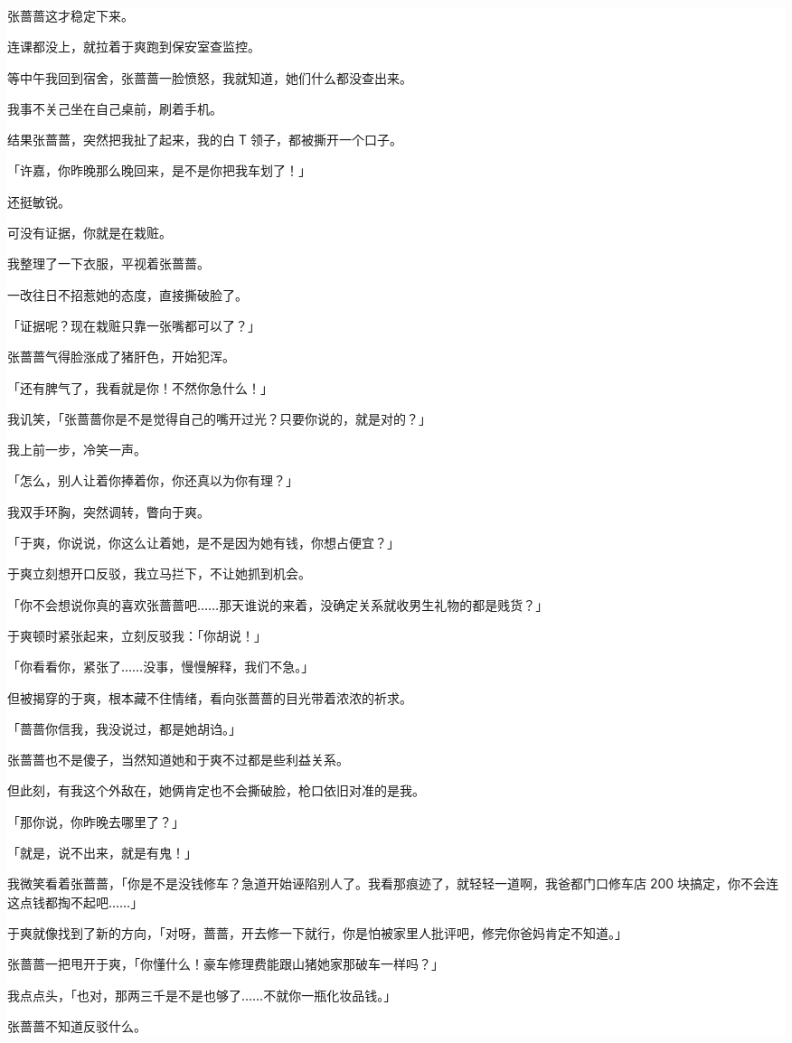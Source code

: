 张蔷蔷这才稳定下来。

连课都没上，就拉着于爽跑到保安室查监控。

等中午我回到宿舍，张蔷蔷一脸愤怒，我就知道，她们什么都没查出来。

我事不关己坐在自己桌前，刷着手机。

结果张蔷蔷，突然把我扯了起来，我的白 T 领子，都被撕开一个口子。

「许嘉，你昨晚那么晚回来，是不是你把我车划了！」

还挺敏锐。

可没有证据，你就是在栽赃。

我整理了一下衣服，平视着张蔷蔷。

一改往日不招惹她的态度，直接撕破脸了。

「证据呢？现在栽赃只靠一张嘴都可以了？」

张蔷蔷气得脸涨成了猪肝色，开始犯浑。

「还有脾气了，我看就是你！不然你急什么！」

我讥笑，「张蔷蔷你是不是觉得自己的嘴开过光？只要你说的，就是对的？」

我上前一步，冷笑一声。

「怎么，别人让着你捧着你，你还真以为你有理？」

我双手环胸，突然调转，瞥向于爽。

「于爽，你说说，你这么让着她，是不是因为她有钱，你想占便宜？」

于爽立刻想开口反驳，我立马拦下，不让她抓到机会。

「你不会想说你真的喜欢张蔷蔷吧……那天谁说的来着，没确定关系就收男生礼物的都是贱货？」

于爽顿时紧张起来，立刻反驳我：「你胡说！」

「你看看你，紧张了……没事，慢慢解释，我们不急。」

但被揭穿的于爽，根本藏不住情绪，看向张蔷蔷的目光带着浓浓的祈求。

「蔷蔷你信我，我没说过，都是她胡诌。」

张蔷蔷也不是傻子，当然知道她和于爽不过都是些利益关系。

但此刻，有我这个外敌在，她俩肯定也不会撕破脸，枪口依旧对准的是我。

「那你说，你昨晚去哪里了？」

「就是，说不出来，就是有鬼！」

我微笑看着张蔷蔷，「你是不是没钱修车？急道开始诬陷别人了。我看那痕迹了，就轻轻一道啊，我爸都门口修车店 200 块搞定，你不会连这点钱都掏不起吧……」

于爽就像找到了新的方向，「对呀，蔷蔷，开去修一下就行，你是怕被家里人批评吧，修完你爸妈肯定不知道。」

张蔷蔷一把甩开于爽，「你懂什么！豪车修理费能跟山猪她家那破车一样吗？」

我点点头，「也对，那两三千是不是也够了……不就你一瓶化妆品钱。」

张蔷蔷不知道反驳什么。
